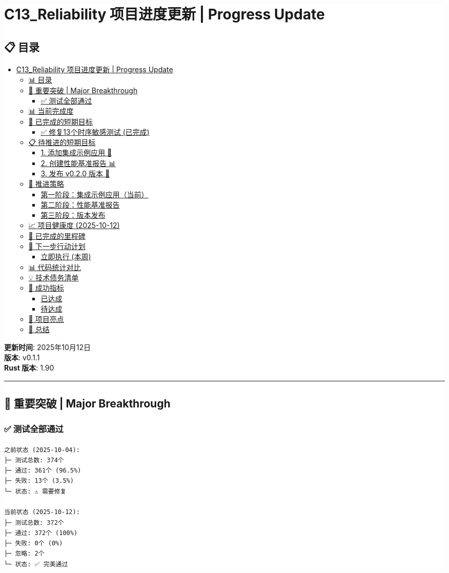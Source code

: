 ﻿# C13_Reliability 项目进度更新 | Progress Update

## 📋 目录
- [C13\_Reliability 项目进度更新 | Progress Update](#c13_reliability-项目进度更新--progress-update)
  - [📊 目录](#-目录)
  - [🎉 重要突破 | Major Breakthrough](#-重要突破--major-breakthrough)
    - [✅ 测试全部通过](#-测试全部通过)
  - [📊 当前完成度](#-当前完成度)
  - [🔄 已完成的短期目标](#-已完成的短期目标)
    - [✅ 修复13个时序敏感测试 (已完成)](#-修复13个时序敏感测试-已完成)
  - [📋 待推进的短期目标](#-待推进的短期目标)
    - [1. 添加集成示例应用 🎯](#1-添加集成示例应用-)
    - [2. 创建性能基准报告 📊](#2-创建性能基准报告-)
    - [3. 发布 v0.2.0 版本 🚀](#3-发布-v020-版本-)
  - [🎯 推进策略](#-推进策略)
    - [第一阶段：集成示例应用（当前）](#第一阶段集成示例应用当前)
    - [第二阶段：性能基准报告](#第二阶段性能基准报告)
    - [第三阶段：版本发布](#第三阶段版本发布)
  - [📈 项目健康度 (2025-10-12)](#-项目健康度-2025-10-12)
  - [🎊 已完成的里程碑](#-已完成的里程碑)
  - [🚀 下一步行动计划](#-下一步行动计划)
    - [立即执行 (本周)](#立即执行-本周)
  - [📊 代码统计对比](#-代码统计对比)
  - [💡 技术债务清单](#-技术债务清单)
  - [🎯 成功指标](#-成功指标)
    - [已达成](#已达成)
    - [待达成](#待达成)
  - [🌟 项目亮点](#-项目亮点)
  - [📝 总结](#-总结)

**更新时间**: 2025年10月12日  
**版本**: v0.1.1  
**Rust 版本**: 1.90

---

## 🎉 重要突破 | Major Breakthrough

### ✅ 测试全部通过

```text
之前状态 (2025-10-04):
├─ 测试总数: 374个
├─ 通过: 361个 (96.5%)
├─ 失败: 13个 (3.5%)
└─ 状态: ⚠️ 需要修复

当前状态 (2025-10-12):
├─ 测试总数: 372个
├─ 通过: 372个 (100%)
├─ 失败: 0个 (0%)
├─ 忽略: 2个
└─ 状态: ✅ 完美通过
```
